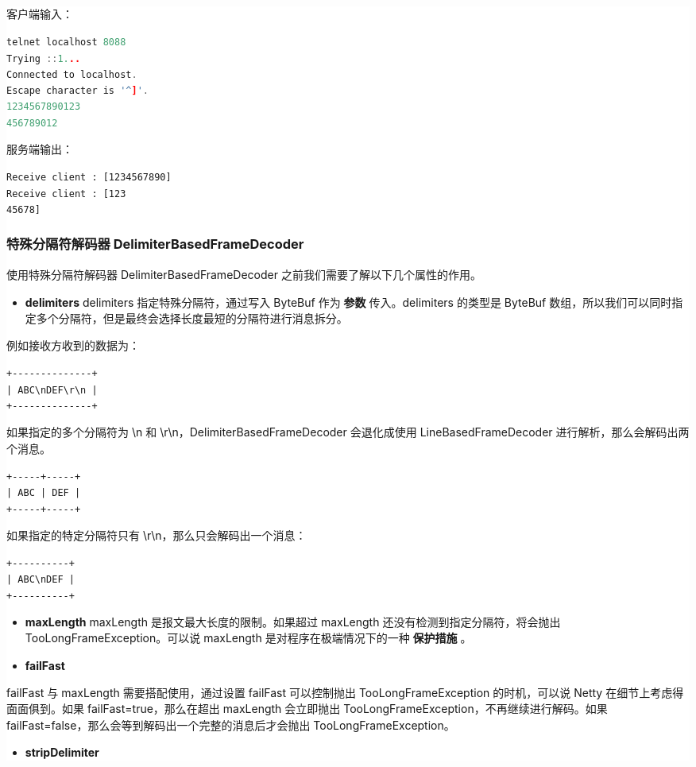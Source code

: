 客户端输入：

```cpp
telnet localhost 8088
Trying ::1...
Connected to localhost.
Escape character is '^]'.
1234567890123
456789012
```

服务端输出：

```plaintext
Receive client : [1234567890]
Receive client : [123
45678]
```

### 特殊分隔符解码器 DelimiterBasedFrameDecoder

使用特殊分隔符解码器 DelimiterBasedFrameDecoder 之前我们需要了解以下几个属性的作用。

- **delimiters** delimiters 指定特殊分隔符，通过写入 ByteBuf 作为 **参数** 传入。delimiters 的类型是 ByteBuf 数组，所以我们可以同时指定多个分隔符，但是最终会选择长度最短的分隔符进行消息拆分。

例如接收方收到的数据为：

```plaintext
+--------------+
| ABC\nDEF\r\n |
+--------------+
```

如果指定的多个分隔符为 \\n 和 \\r\\n，DelimiterBasedFrameDecoder 会退化成使用 LineBasedFrameDecoder 进行解析，那么会解码出两个消息。

```plaintext
+-----+-----+
| ABC | DEF |
+-----+-----+
```

如果指定的特定分隔符只有 \\r\\n，那么只会解码出一个消息：

```plaintext
+----------+
| ABC\nDEF |
+----------+
```

- **maxLength** maxLength 是报文最大长度的限制。如果超过 maxLength 还没有检测到指定分隔符，将会抛出 TooLongFrameException。可以说 maxLength 是对程序在极端情况下的一种 **保护措施** 。

- **failFast**

failFast 与 maxLength 需要搭配使用，通过设置 failFast 可以控制抛出 TooLongFrameException 的时机，可以说 Netty 在细节上考虑得面面俱到。如果 failFast=true，那么在超出 maxLength 会立即抛出 TooLongFrameException，不再继续进行解码。如果 failFast=false，那么会等到解码出一个完整的消息后才会抛出 TooLongFrameException。

- **stripDelimiter**
